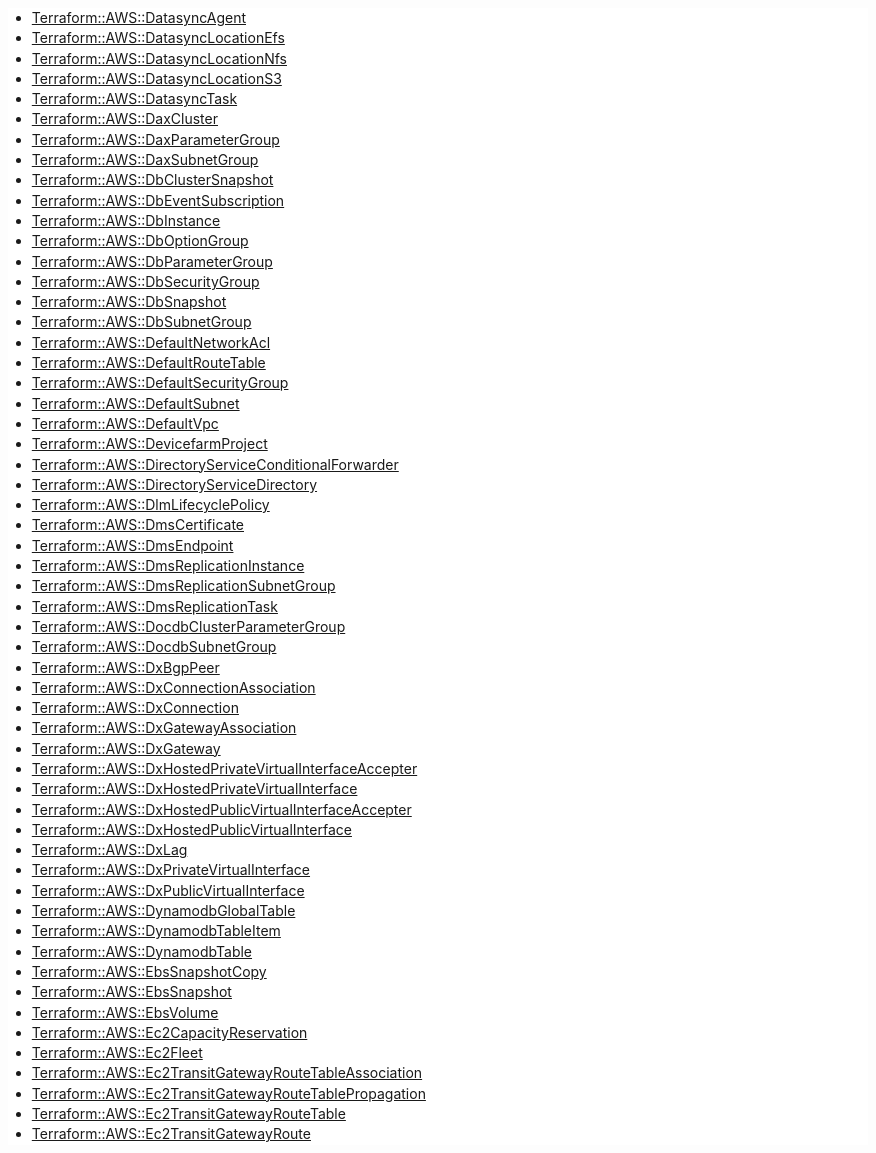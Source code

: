 * [Terraform::AWS::DatasyncAgent](docs/providers/aws/DatasyncAgent.md)
* [Terraform::AWS::DatasyncLocationEfs](docs/providers/aws/DatasyncLocationEfs.md)
* [Terraform::AWS::DatasyncLocationNfs](docs/providers/aws/DatasyncLocationNfs.md)
* [Terraform::AWS::DatasyncLocationS3](docs/providers/aws/DatasyncLocationS3.md)
* [Terraform::AWS::DatasyncTask](docs/providers/aws/DatasyncTask.md)
* [Terraform::AWS::DaxCluster](docs/providers/aws/DaxCluster.md)
* [Terraform::AWS::DaxParameterGroup](docs/providers/aws/DaxParameterGroup.md)
* [Terraform::AWS::DaxSubnetGroup](docs/providers/aws/DaxSubnetGroup.md)
* [Terraform::AWS::DbClusterSnapshot](docs/providers/aws/DbClusterSnapshot.md)
* [Terraform::AWS::DbEventSubscription](docs/providers/aws/DbEventSubscription.md)
* [Terraform::AWS::DbInstance](docs/providers/aws/DbInstance.md)
* [Terraform::AWS::DbOptionGroup](docs/providers/aws/DbOptionGroup.md)
* [Terraform::AWS::DbParameterGroup](docs/providers/aws/DbParameterGroup.md)
* [Terraform::AWS::DbSecurityGroup](docs/providers/aws/DbSecurityGroup.md)
* [Terraform::AWS::DbSnapshot](docs/providers/aws/DbSnapshot.md)
* [Terraform::AWS::DbSubnetGroup](docs/providers/aws/DbSubnetGroup.md)
* [Terraform::AWS::DefaultNetworkAcl](docs/providers/aws/DefaultNetworkAcl.md)
* [Terraform::AWS::DefaultRouteTable](docs/providers/aws/DefaultRouteTable.md)
* [Terraform::AWS::DefaultSecurityGroup](docs/providers/aws/DefaultSecurityGroup.md)
* [Terraform::AWS::DefaultSubnet](docs/providers/aws/DefaultSubnet.md)
* [Terraform::AWS::DefaultVpc](docs/providers/aws/DefaultVpc.md)
* [Terraform::AWS::DevicefarmProject](docs/providers/aws/DevicefarmProject.md)
* [Terraform::AWS::DirectoryServiceConditionalForwarder](docs/providers/aws/DirectoryServiceConditionalForwarder.md)
* [Terraform::AWS::DirectoryServiceDirectory](docs/providers/aws/DirectoryServiceDirectory.md)
* [Terraform::AWS::DlmLifecyclePolicy](docs/providers/aws/DlmLifecyclePolicy.md)
* [Terraform::AWS::DmsCertificate](docs/providers/aws/DmsCertificate.md)
* [Terraform::AWS::DmsEndpoint](docs/providers/aws/DmsEndpoint.md)
* [Terraform::AWS::DmsReplicationInstance](docs/providers/aws/DmsReplicationInstance.md)
* [Terraform::AWS::DmsReplicationSubnetGroup](docs/providers/aws/DmsReplicationSubnetGroup.md)
* [Terraform::AWS::DmsReplicationTask](docs/providers/aws/DmsReplicationTask.md)
* [Terraform::AWS::DocdbClusterParameterGroup](docs/providers/aws/DocdbClusterParameterGroup.md)
* [Terraform::AWS::DocdbSubnetGroup](docs/providers/aws/DocdbSubnetGroup.md)
* [Terraform::AWS::DxBgpPeer](docs/providers/aws/DxBgpPeer.md)
* [Terraform::AWS::DxConnectionAssociation](docs/providers/aws/DxConnectionAssociation.md)
* [Terraform::AWS::DxConnection](docs/providers/aws/DxConnection.md)
* [Terraform::AWS::DxGatewayAssociation](docs/providers/aws/DxGatewayAssociation.md)
* [Terraform::AWS::DxGateway](docs/providers/aws/DxGateway.md)
* [Terraform::AWS::DxHostedPrivateVirtualInterfaceAccepter](docs/providers/aws/DxHostedPrivateVirtualInterfaceAccepter.md)
* [Terraform::AWS::DxHostedPrivateVirtualInterface](docs/providers/aws/DxHostedPrivateVirtualInterface.md)
* [Terraform::AWS::DxHostedPublicVirtualInterfaceAccepter](docs/providers/aws/DxHostedPublicVirtualInterfaceAccepter.md)
* [Terraform::AWS::DxHostedPublicVirtualInterface](docs/providers/aws/DxHostedPublicVirtualInterface.md)
* [Terraform::AWS::DxLag](docs/providers/aws/DxLag.md)
* [Terraform::AWS::DxPrivateVirtualInterface](docs/providers/aws/DxPrivateVirtualInterface.md)
* [Terraform::AWS::DxPublicVirtualInterface](docs/providers/aws/DxPublicVirtualInterface.md)
* [Terraform::AWS::DynamodbGlobalTable](docs/providers/aws/DynamodbGlobalTable.md)
* [Terraform::AWS::DynamodbTableItem](docs/providers/aws/DynamodbTableItem.md)
* [Terraform::AWS::DynamodbTable](docs/providers/aws/DynamodbTable.md)
* [Terraform::AWS::EbsSnapshotCopy](docs/providers/aws/EbsSnapshotCopy.md)
* [Terraform::AWS::EbsSnapshot](docs/providers/aws/EbsSnapshot.md)
* [Terraform::AWS::EbsVolume](docs/providers/aws/EbsVolume.md)
* [Terraform::AWS::Ec2CapacityReservation](docs/providers/aws/Ec2CapacityReservation.md)
* [Terraform::AWS::Ec2Fleet](docs/providers/aws/Ec2Fleet.md)
* [Terraform::AWS::Ec2TransitGatewayRouteTableAssociation](docs/providers/aws/Ec2TransitGatewayRouteTableAssociation.md)
* [Terraform::AWS::Ec2TransitGatewayRouteTablePropagation](docs/providers/aws/Ec2TransitGatewayRouteTablePropagation.md)
* [Terraform::AWS::Ec2TransitGatewayRouteTable](docs/providers/aws/Ec2TransitGatewayRouteTable.md)
* [Terraform::AWS::Ec2TransitGatewayRoute](docs/providers/aws/Ec2TransitGatewayRoute.md)